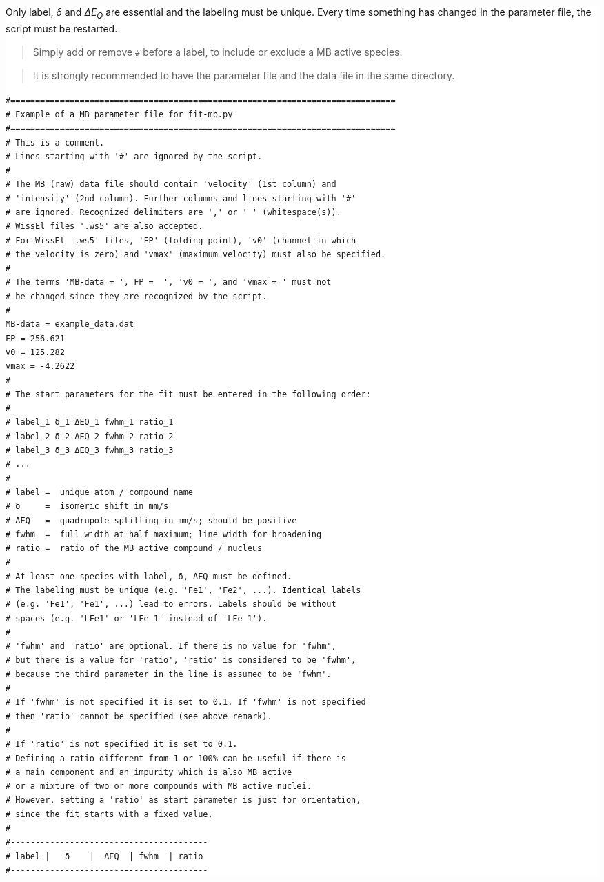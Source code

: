 Only label, $δ$ and $ΔE_Q$ are essential and the labeling must be unique. Every time 
something has changed in the parameter file, the script must be restarted.    

> Simply add or remove `#` before a label, to include or exclude a MB active species.

> It is strongly recommended to have the parameter file and the data file in the 
> same directory. 

```
#==============================================================================
# Example of a MB parameter file for fit-mb.py
#==============================================================================
# This is a comment.
# Lines starting with '#' are ignored by the script.
#
# The MB (raw) data file should contain 'velocity' (1st column) and 
# 'intensity' (2nd column). Further columns and lines starting with '#' 
# are ignored. Recognized delimiters are ',' or ' ' (whitespace(s)).
# WissEl files '.ws5' are also accepted. 
# For WissEl '.ws5' files, 'FP' (folding point), 'v0' (channel in which 
# the velocity is zero) and 'vmax' (maximum velocity) must also be specified.
#
# The terms 'MB-data = ', FP =  ', 'v0 = ', and 'vmax = ' must not 
# be changed since they are recognized by the script. 
#
MB-data = example_data.dat
FP = 256.621
v0 = 125.282
vmax = -4.2622 
#
# The start parameters for the fit must be entered in the following order:
#
# label_1 δ_1 ΔEQ_1 fwhm_1 ratio_1
# label_2 δ_2 ΔEQ_2 fwhm_2 ratio_2
# label_3 δ_3 ΔEQ_3 fwhm_3 ratio_3
# ...
# 
# label =  unique atom / compound name
# δ     =  isomeric shift in mm/s
# ΔEQ   =  quadrupole splitting in mm/s; should be positive
# fwhm  =  full width at half maximum; line width for broadening
# ratio =  ratio of the MB active compound / nucleus
#
# At least one species with label, δ, ΔEQ must be defined.
# The labeling must be unique (e.g. 'Fe1', 'Fe2', ...). Identical labels
# (e.g. 'Fe1', 'Fe1', ...) lead to errors. Labels should be without
# spaces (e.g. 'LFe1' or 'LFe_1' instead of 'LFe 1').
#
# 'fwhm' and 'ratio' are optional. If there is no value for 'fwhm', 
# but there is a value for 'ratio', 'ratio' is considered to be 'fwhm', 
# because the third parameter in the line is assumed to be 'fwhm'.
# 
# If 'fwhm' is not specified it is set to 0.1. If 'fwhm' is not specified 
# then 'ratio' cannot be specified (see above remark).
# 
# If 'ratio' is not specified it is set to 0.1.
# Defining a ratio different from 1 or 100% can be useful if there is 
# a main component and an impurity which is also MB active
# or a mixture of two or more compounds with MB active nuclei. 
# However, setting a 'ratio' as start parameter is just for orientation,
# since the fit starts with a fixed value.
#
#----------------------------------------
# label |   δ    |  ΔEQ  | fwhm  | ratio
#----------------------------------------
```